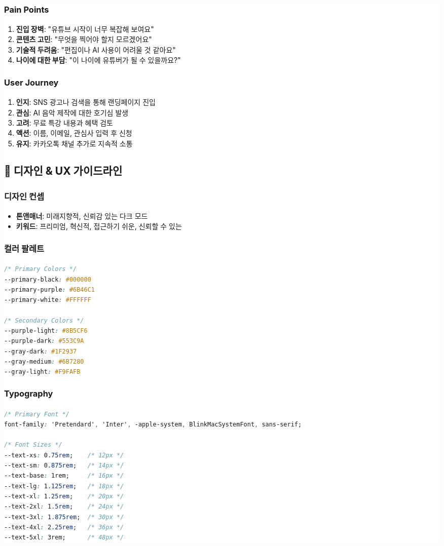 ### Pain Points
1. **진입 장벽**: "유튜브 시작이 너무 복잡해 보여요"
2. **콘텐츠 고민**: "무엇을 찍어야 할지 모르겠어요"
3. **기술적 두려움**: "편집이나 AI 사용이 어려울 것 같아요"
4. **나이에 대한 부담**: "이 나이에 유튜버가 될 수 있을까요?"

### User Journey
1. **인지**: SNS 광고나 검색을 통해 랜딩페이지 진입
2. **관심**: AI 음악 제작에 대한 호기심 발생
3. **고려**: 무료 특강 내용과 혜택 검토
4. **액션**: 이름, 이메일, 관심사 입력 후 신청
5. **유지**: 카카오톡 채널 추가로 지속적 소통

## 🎨 디자인 & UX 가이드라인

### 디자인 컨셉
- **톤앤매너**: 미래지향적, 신뢰감 있는 다크 모드
- **키워드**: 프리미엄, 혁신적, 접근하기 쉬운, 신뢰할 수 있는

### 컬러 팔레트
```css
/* Primary Colors */
--primary-black: #000000
--primary-purple: #6B46C1
--primary-white: #FFFFFF

/* Secondary Colors */
--purple-light: #8B5CF6
--purple-dark: #553C9A
--gray-dark: #1F2937
--gray-medium: #6B7280
--gray-light: #F9FAFB
```

### Typography
```css
/* Primary Font */
font-family: 'Pretendard', 'Inter', -apple-system, BlinkMacSystemFont, sans-serif;

/* Font Sizes */
--text-xs: 0.75rem;    /* 12px */
--text-sm: 0.875rem;   /* 14px */
--text-base: 1rem;     /* 16px */
--text-lg: 1.125rem;   /* 18px */
--text-xl: 1.25rem;    /* 20px */
--text-2xl: 1.5rem;    /* 24px */
--text-3xl: 1.875rem;  /* 30px */
--text-4xl: 2.25rem;   /* 36px */
--text-5xl: 3rem;      /* 48px */
```

